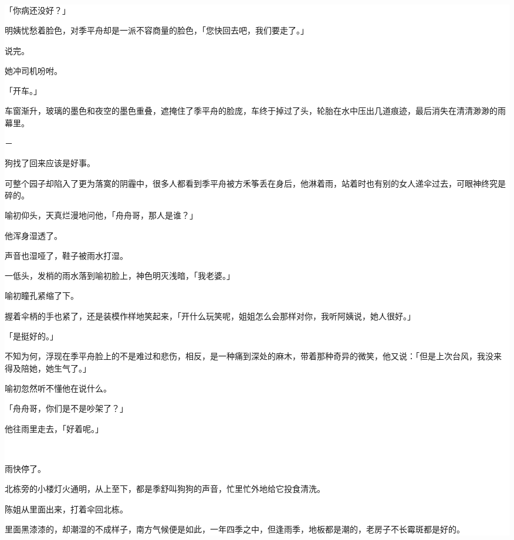 「你病还没好？」


明姨忧愁着脸色，对季平舟却是一派不容商量的脸色，「您快回去吧，我们要走了。」


说完。


她冲司机吩咐。


「开车。」


车窗渐升，玻璃的墨色和夜空的墨色重叠，遮掩住了季平舟的脸庞，车终于掉过了头，轮胎在水中压出几道痕迹，最后消失在清清渺渺的雨幕里。


－


狗找了回来应该是好事。


可整个园子却陷入了更为落寞的阴霾中，很多人都看到季平舟被方禾筝丢在身后，他淋着雨，站着时也有别的女人递伞过去，可眼神终究是碎的。


喻初仰头，天真烂漫地问他，「舟舟哥，那人是谁？」


他浑身湿透了。


声音也湿哑了，鞋子被雨水打湿。


一低头，发梢的雨水落到喻初脸上，神色明灭浅暗，「我老婆。」


喻初瞳孔紧缩了下。


握着伞柄的手也紧了，还是装模作样地笑起来，「开什么玩笑呢，姐姐怎么会那样对你，我听阿姨说，她人很好。」


「是挺好的。」


不知为何，浮现在季平舟脸上的不是难过和悲伤，相反，是一种痛到深处的麻木，带着那种奇异的微笑，他又说：「但是上次台风，我没来得及陪她，她生气了。」


喻初忽然听不懂他在说什么。


「舟舟哥，你们是不是吵架了？」


他往雨里走去，「好着呢。」


 


雨快停了。


北栋旁的小楼灯火通明，从上至下，都是季舒叫狗狗的声音，忙里忙外地给它投食清洗。


陈姐从里面出来，打着伞回北栋。


里面黑漆漆的，却潮湿的不成样子，南方气候便是如此，一年四季之中，但逢雨季，地板都是潮的，老房子不长霉斑都是好的。
